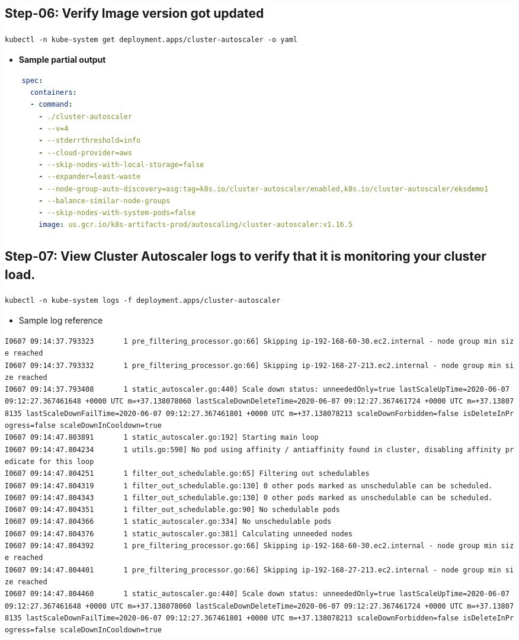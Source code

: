 ## Step-06: Verify Image version got updated
```
kubectl -n kube-system get deployment.apps/cluster-autoscaler -o yaml
```
- **Sample partial output**
```yml
    spec:
      containers:
      - command:
        - ./cluster-autoscaler
        - --v=4
        - --stderrthreshold=info
        - --cloud-provider=aws
        - --skip-nodes-with-local-storage=false
        - --expander=least-waste
        - --node-group-auto-discovery=asg:tag=k8s.io/cluster-autoscaler/enabled,k8s.io/cluster-autoscaler/eksdemo1
        - --balance-similar-node-groups
        - --skip-nodes-with-system-pods=false
        image: us.gcr.io/k8s-artifacts-prod/autoscaling/cluster-autoscaler:v1.16.5
```

## Step-07: View Cluster Autoscaler logs to verify that it is monitoring your cluster load.
```
kubectl -n kube-system logs -f deployment.apps/cluster-autoscaler
```
- Sample log reference
```log
I0607 09:14:37.793323       1 pre_filtering_processor.go:66] Skipping ip-192-168-60-30.ec2.internal - node group min size reached
I0607 09:14:37.793332       1 pre_filtering_processor.go:66] Skipping ip-192-168-27-213.ec2.internal - node group min size reached
I0607 09:14:37.793408       1 static_autoscaler.go:440] Scale down status: unneededOnly=true lastScaleUpTime=2020-06-07 09:12:27.367461648 +0000 UTC m=+37.138078060 lastScaleDownDeleteTime=2020-06-07 09:12:27.367461724 +0000 UTC m=+37.138078135 lastScaleDownFailTime=2020-06-07 09:12:27.367461801 +0000 UTC m=+37.138078213 scaleDownForbidden=false isDeleteInProgress=false scaleDownInCooldown=true
I0607 09:14:47.803891       1 static_autoscaler.go:192] Starting main loop
I0607 09:14:47.804234       1 utils.go:590] No pod using affinity / antiaffinity found in cluster, disabling affinity predicate for this loop
I0607 09:14:47.804251       1 filter_out_schedulable.go:65] Filtering out schedulables
I0607 09:14:47.804319       1 filter_out_schedulable.go:130] 0 other pods marked as unschedulable can be scheduled.
I0607 09:14:47.804343       1 filter_out_schedulable.go:130] 0 other pods marked as unschedulable can be scheduled.
I0607 09:14:47.804351       1 filter_out_schedulable.go:90] No schedulable pods
I0607 09:14:47.804366       1 static_autoscaler.go:334] No unschedulable pods
I0607 09:14:47.804376       1 static_autoscaler.go:381] Calculating unneeded nodes
I0607 09:14:47.804392       1 pre_filtering_processor.go:66] Skipping ip-192-168-60-30.ec2.internal - node group min size reached
I0607 09:14:47.804401       1 pre_filtering_processor.go:66] Skipping ip-192-168-27-213.ec2.internal - node group min size reached
I0607 09:14:47.804460       1 static_autoscaler.go:440] Scale down status: unneededOnly=true lastScaleUpTime=2020-06-07 09:12:27.367461648 +0000 UTC m=+37.138078060 lastScaleDownDeleteTime=2020-06-07 09:12:27.367461724 +0000 UTC m=+37.138078135 lastScaleDownFailTime=2020-06-07 09:12:27.367461801 +0000 UTC m=+37.138078213 scaleDownForbidden=false isDeleteInProgress=false scaleDownInCooldown=true

```
